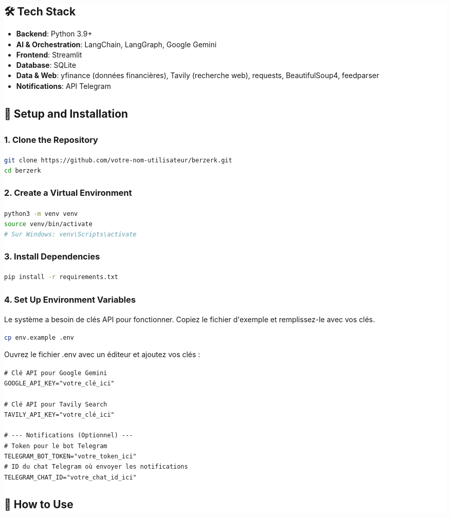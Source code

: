 ## 🛠️ Tech Stack
- **Backend**: Python 3.9+
- **AI & Orchestration**: LangChain, LangGraph, Google Gemini
- **Frontend**: Streamlit
- **Database**: SQLite
- **Data & Web**: yfinance (données financières), Tavily (recherche web), requests, BeautifulSoup4, feedparser
- **Notifications**: API Telegram

## 🚀 Setup and Installation

### 1. Clone the Repository
```bash
git clone https://github.com/votre-nom-utilisateur/berzerk.git
cd berzerk
```

### 2. Create a Virtual Environment
```bash
python3 -m venv venv
source venv/bin/activate
# Sur Windows: venv\Scripts\activate
```

### 3. Install Dependencies
```bash
pip install -r requirements.txt
```

### 4. Set Up Environment Variables
Le système a besoin de clés API pour fonctionner. Copiez le fichier d'exemple et remplissez-le avec vos clés.
```bash
cp env.example .env
```
Ouvrez le fichier .env avec un éditeur et ajoutez vos clés :
```dotenv
# Clé API pour Google Gemini
GOOGLE_API_KEY="votre_clé_ici"

# Clé API pour Tavily Search
TAVILY_API_KEY="votre_clé_ici"

# --- Notifications (Optionnel) ---
# Token pour le bot Telegram
TELEGRAM_BOT_TOKEN="votre_token_ici"
# ID du chat Telegram où envoyer les notifications
TELEGRAM_CHAT_ID="votre_chat_id_ici"
```

## 📖 How to Use
